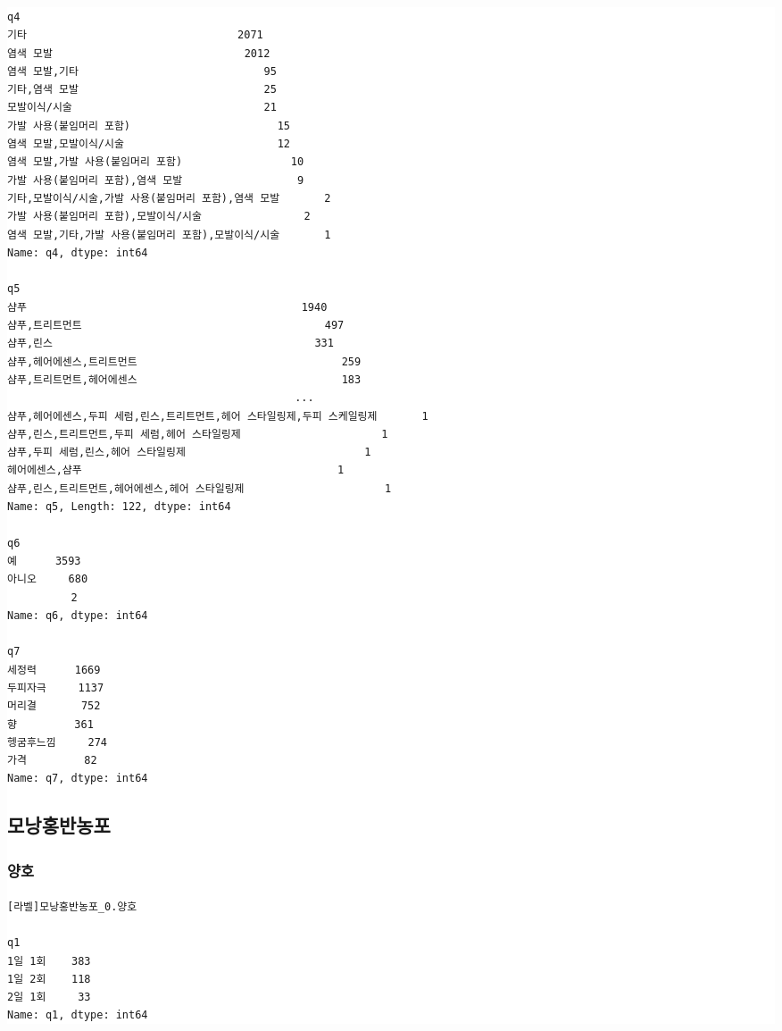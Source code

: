     q4
    기타                                 2071
    염색 모발                              2012
    염색 모발,기타                             95
    기타,염색 모발                             25
    모발이식/시술                              21
    가발 사용(붙임머리 포함)                       15
    염색 모발,모발이식/시술                        12
    염색 모발,가발 사용(붙임머리 포함)                 10
    가발 사용(붙임머리 포함),염색 모발                  9
    기타,모발이식/시술,가발 사용(붙임머리 포함),염색 모발       2
    가발 사용(붙임머리 포함),모발이식/시술                2
    염색 모발,기타,가발 사용(붙임머리 포함),모발이식/시술       1
    Name: q4, dtype: int64
    
    q5
    샴푸                                           1940
    샴푸,트리트먼트                                      497
    샴푸,린스                                         331
    샴푸,헤어에센스,트리트먼트                                259
    샴푸,트리트먼트,헤어에센스                                183
                                                 ... 
    샴푸,헤어에센스,두피 세럼,린스,트리트먼트,헤어 스타일링제,두피 스케일링제       1
    샴푸,린스,트리트먼트,두피 세럼,헤어 스타일링제                      1
    샴푸,두피 세럼,린스,헤어 스타일링제                            1
    헤어에센스,샴푸                                        1
    샴푸,린스,트리트먼트,헤어에센스,헤어 스타일링제                      1
    Name: q5, Length: 122, dtype: int64
    
    q6
    예      3593
    아니오     680
              2
    Name: q6, dtype: int64
    
    q7
    세정력      1669
    두피자극     1137
    머리결       752
    향         361
    헹굼후느낌     274
    가격         82
    Name: q7, dtype: int64


## 모낭홍반농포

### 양호
    
    [라벨]모낭홍반농포_0.양호
    
    q1
    1일 1회    383
    1일 2회    118
    2일 1회     33
    Name: q1, dtype: int64
    